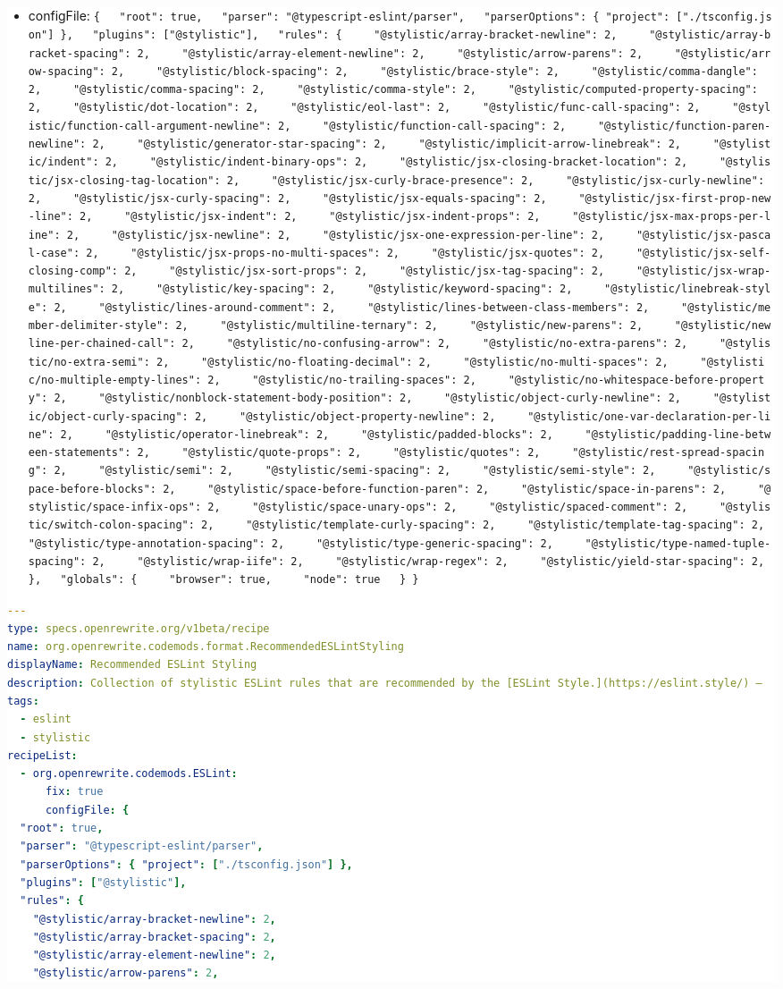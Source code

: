   * configFile: `{   "root": true,   "parser": "@typescript-eslint/parser",   "parserOptions": { "project": ["./tsconfig.json"] },   "plugins": ["@stylistic"],   "rules": {     "@stylistic/array-bracket-newline": 2,     "@stylistic/array-bracket-spacing": 2,     "@stylistic/array-element-newline": 2,     "@stylistic/arrow-parens": 2,     "@stylistic/arrow-spacing": 2,     "@stylistic/block-spacing": 2,     "@stylistic/brace-style": 2,     "@stylistic/comma-dangle": 2,     "@stylistic/comma-spacing": 2,     "@stylistic/comma-style": 2,     "@stylistic/computed-property-spacing": 2,     "@stylistic/dot-location": 2,     "@stylistic/eol-last": 2,     "@stylistic/func-call-spacing": 2,     "@stylistic/function-call-argument-newline": 2,     "@stylistic/function-call-spacing": 2,     "@stylistic/function-paren-newline": 2,     "@stylistic/generator-star-spacing": 2,     "@stylistic/implicit-arrow-linebreak": 2,     "@stylistic/indent": 2,     "@stylistic/indent-binary-ops": 2,     "@stylistic/jsx-closing-bracket-location": 2,     "@stylistic/jsx-closing-tag-location": 2,     "@stylistic/jsx-curly-brace-presence": 2,     "@stylistic/jsx-curly-newline": 2,     "@stylistic/jsx-curly-spacing": 2,     "@stylistic/jsx-equals-spacing": 2,     "@stylistic/jsx-first-prop-new-line": 2,     "@stylistic/jsx-indent": 2,     "@stylistic/jsx-indent-props": 2,     "@stylistic/jsx-max-props-per-line": 2,     "@stylistic/jsx-newline": 2,     "@stylistic/jsx-one-expression-per-line": 2,     "@stylistic/jsx-pascal-case": 2,     "@stylistic/jsx-props-no-multi-spaces": 2,     "@stylistic/jsx-quotes": 2,     "@stylistic/jsx-self-closing-comp": 2,     "@stylistic/jsx-sort-props": 2,     "@stylistic/jsx-tag-spacing": 2,     "@stylistic/jsx-wrap-multilines": 2,     "@stylistic/key-spacing": 2,     "@stylistic/keyword-spacing": 2,     "@stylistic/linebreak-style": 2,     "@stylistic/lines-around-comment": 2,     "@stylistic/lines-between-class-members": 2,     "@stylistic/member-delimiter-style": 2,     "@stylistic/multiline-ternary": 2,     "@stylistic/new-parens": 2,     "@stylistic/newline-per-chained-call": 2,     "@stylistic/no-confusing-arrow": 2,     "@stylistic/no-extra-parens": 2,     "@stylistic/no-extra-semi": 2,     "@stylistic/no-floating-decimal": 2,     "@stylistic/no-multi-spaces": 2,     "@stylistic/no-multiple-empty-lines": 2,     "@stylistic/no-trailing-spaces": 2,     "@stylistic/no-whitespace-before-property": 2,     "@stylistic/nonblock-statement-body-position": 2,     "@stylistic/object-curly-newline": 2,     "@stylistic/object-curly-spacing": 2,     "@stylistic/object-property-newline": 2,     "@stylistic/one-var-declaration-per-line": 2,     "@stylistic/operator-linebreak": 2,     "@stylistic/padded-blocks": 2,     "@stylistic/padding-line-between-statements": 2,     "@stylistic/quote-props": 2,     "@stylistic/quotes": 2,     "@stylistic/rest-spread-spacing": 2,     "@stylistic/semi": 2,     "@stylistic/semi-spacing": 2,     "@stylistic/semi-style": 2,     "@stylistic/space-before-blocks": 2,     "@stylistic/space-before-function-paren": 2,     "@stylistic/space-in-parens": 2,     "@stylistic/space-infix-ops": 2,     "@stylistic/space-unary-ops": 2,     "@stylistic/spaced-comment": 2,     "@stylistic/switch-colon-spacing": 2,     "@stylistic/template-curly-spacing": 2,     "@stylistic/template-tag-spacing": 2,     "@stylistic/type-annotation-spacing": 2,     "@stylistic/type-generic-spacing": 2,     "@stylistic/type-named-tuple-spacing": 2,     "@stylistic/wrap-iife": 2,     "@stylistic/wrap-regex": 2,     "@stylistic/yield-star-spacing": 2,   },   "globals": {     "browser": true,     "node": true   } } `

</TabItem>

<TabItem value="yaml-recipe-list" label="Yaml Recipe List">

```yaml
---
type: specs.openrewrite.org/v1beta/recipe
name: org.openrewrite.codemods.format.RecommendedESLintStyling
displayName: Recommended ESLint Styling
description: Collection of stylistic ESLint rules that are recommended by the [ESLint Style.](https://eslint.style/) – 
tags:
  - eslint
  - stylistic
recipeList:
  - org.openrewrite.codemods.ESLint:
      fix: true
      configFile: {
  "root": true,
  "parser": "@typescript-eslint/parser",
  "parserOptions": { "project": ["./tsconfig.json"] },
  "plugins": ["@stylistic"],
  "rules": {
    "@stylistic/array-bracket-newline": 2,
    "@stylistic/array-bracket-spacing": 2,
    "@stylistic/array-element-newline": 2,
    "@stylistic/arrow-parens": 2,
```